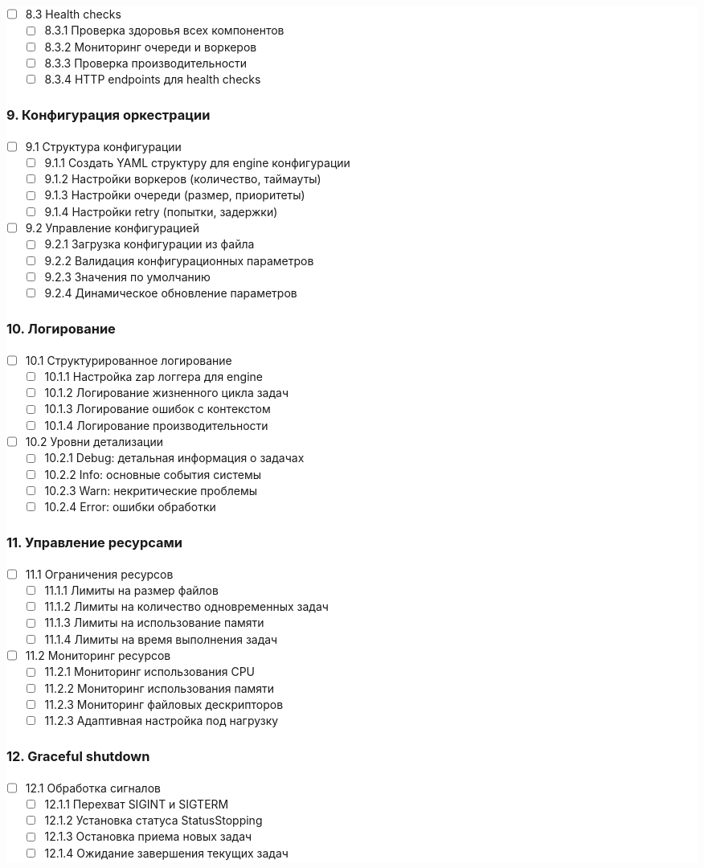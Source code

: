 - [ ] 8.3 Health checks
  - [ ] 8.3.1 Проверка здоровья всех компонентов
  - [ ] 8.3.2 Мониторинг очереди и воркеров
  - [ ] 8.3.3 Проверка производительности
  - [ ] 8.3.4 HTTP endpoints для health checks

### 9. Конфигурация оркестрации

- [ ] 9.1 Структура конфигурации
  - [ ] 9.1.1 Создать YAML структуру для engine конфигурации
  - [ ] 9.1.2 Настройки воркеров (количество, таймауты)
  - [ ] 9.1.3 Настройки очереди (размер, приоритеты)
  - [ ] 9.1.4 Настройки retry (попытки, задержки)

- [ ] 9.2 Управление конфигурацией
  - [ ] 9.2.1 Загрузка конфигурации из файла
  - [ ] 9.2.2 Валидация конфигурационных параметров
  - [ ] 9.2.3 Значения по умолчанию
  - [ ] 9.2.4 Динамическое обновление параметров

### 10. Логирование

- [ ] 10.1 Структурированное логирование
  - [ ] 10.1.1 Настройка zap логгера для engine
  - [ ] 10.1.2 Логирование жизненного цикла задач
  - [ ] 10.1.3 Логирование ошибок с контекстом
  - [ ] 10.1.4 Логирование производительности

- [ ] 10.2 Уровни детализации
  - [ ] 10.2.1 Debug: детальная информация о задачах
  - [ ] 10.2.2 Info: основные события системы
  - [ ] 10.2.3 Warn: некритические проблемы
  - [ ] 10.2.4 Error: ошибки обработки

### 11. Управление ресурсами

- [ ] 11.1 Ограничения ресурсов
  - [ ] 11.1.1 Лимиты на размер файлов
  - [ ] 11.1.2 Лимиты на количество одновременных задач
  - [ ] 11.1.3 Лимиты на использование памяти
  - [ ] 11.1.4 Лимиты на время выполнения задач

- [ ] 11.2 Мониторинг ресурсов
  - [ ] 11.2.1 Мониторинг использования CPU
  - [ ] 11.2.2 Мониторинг использования памяти
  - [ ] 11.2.3 Мониторинг файловых дескрипторов
  - [ ] 11.2.3 Адаптивная настройка под нагрузку

### 12. Graceful shutdown

- [ ] 12.1 Обработка сигналов
  - [ ] 12.1.1 Перехват SIGINT и SIGTERM
  - [ ] 12.1.2 Установка статуса StatusStopping
  - [ ] 12.1.3 Остановка приема новых задач
  - [ ] 12.1.4 Ожидание завершения текущих задач
